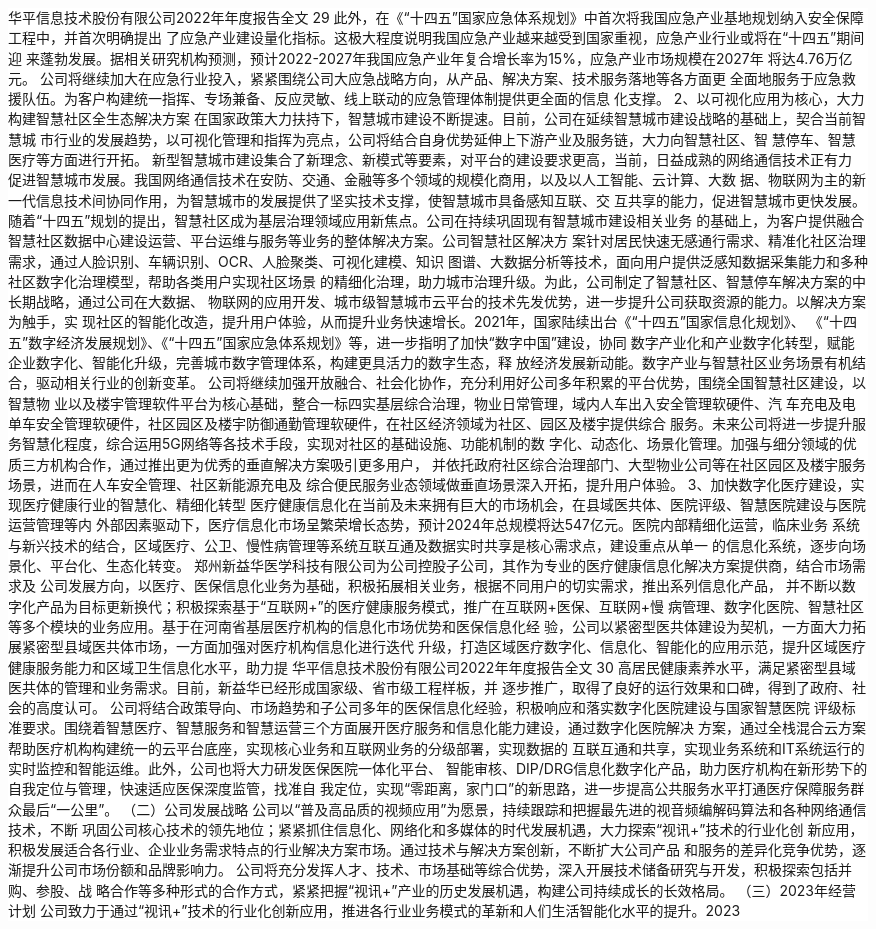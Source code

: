 华平信息技术股份有限公司2022年年度报告全文
29
此外，在《“十四五”国家应急体系规划》中首次将我国应急产业基地规划纳入安全保障工程中，并首次明确提出
了应急产业建设量化指标。这极大程度说明我国应急产业越来越受到国家重视，应急产业行业或将在“十四五”期间迎
来蓬勃发展。据相关研究机构预测，预计2022-2027年我国应急产业年复合增长率为15%，应急产业市场规模在2027年
将达4.76万亿元。
公司将继续加大在应急行业投入，紧紧围绕公司大应急战略方向，从产品、解决方案、技术服务落地等各方面更
全面地服务于应急救援队伍。为客户构建统一指挥、专场兼备、反应灵敏、线上联动的应急管理体制提供更全面的信息
化支撑。
2、以可视化应用为核心，大力构建智慧社区全生态解决方案
在国家政策大力扶持下，智慧城市建设不断提速。目前，公司在延续智慧城市建设战略的基础上，契合当前智慧城
市行业的发展趋势，以可视化管理和指挥为亮点，公司将结合自身优势延伸上下游产业及服务链，大力向智慧社区、智
慧停车、智慧医疗等方面进行开拓。
新型智慧城市建设集合了新理念、新模式等要素，对平台的建设要求更高，当前，日益成熟的网络通信技术正有力
促进智慧城市发展。我国网络通信技术在安防、交通、金融等多个领域的规模化商用，以及以人工智能、云计算、大数
据、物联网为主的新一代信息技术间协同作用，为智慧城市的发展提供了坚实技术支撑，使智慧城市具备感知互联、交
互共享的能力，促进智慧城市更快发展。
随着“十四五”规划的提出，智慧社区成为基层治理领域应用新焦点。公司在持续巩固现有智慧城市建设相关业务
的基础上，为客户提供融合智慧社区数据中心建设运营、平台运维与服务等业务的整体解决方案。公司智慧社区解决方
案针对居民快速无感通行需求、精准化社区治理需求，通过人脸识别、车辆识别、OCR、人脸聚类、可视化建模、知识
图谱、大数据分析等技术，面向用户提供泛感知数据采集能力和多种社区数字化治理模型，帮助各类用户实现社区场景
的精细化治理，助力城市治理升级。为此，公司制定了智慧社区、智慧停车解决方案的中长期战略，通过公司在大数据、
物联网的应用开发、城市级智慧城市云平台的技术先发优势，进一步提升公司获取资源的能力。以解决方案为触手，实
现社区的智能化改造，提升用户体验，从而提升业务快速增长。2021年，国家陆续出台《“十四五”国家信息化规划》、
《“十四五”数字经济发展规划》、《“十四五”国家应急体系规划》等，进一步指明了加快“数字中国”建设，协同
数字产业化和产业数字化转型，赋能企业数字化、智能化升级，完善城市数字管理体系，构建更具活力的数字生态，释
放经济发展新动能。数字产业与智慧社区业务场景有机结合，驱动相关行业的创新变革。
公司将继续加强开放融合、社会化协作，充分利用好公司多年积累的平台优势，围绕全国智慧社区建设，以智慧物
业以及楼宇管理软件平台为核心基础，整合一标四实基层综合治理，物业日常管理，域内人车出入安全管理软硬件、汽
车充电及电单车安全管理软硬件，社区园区及楼宇防御通勤管理软硬件，在社区经济领域为社区、园区及楼宇提供综合
服务。未来公司将进一步提升服务智慧化程度，综合运用5G网络等各技术手段，实现对社区的基础设施、功能机制的数
字化、动态化、场景化管理。加强与细分领域的优质三方机构合作，通过推出更为优秀的垂直解决方案吸引更多用户，
并依托政府社区综合治理部门、大型物业公司等在社区园区及楼宇服务场景，进而在人车安全管理、社区新能源充电及
综合便民服务业态领域做垂直场景深入开拓，提升用户体验。
3、加快数字化医疗建设，实现医疗健康行业的智慧化、精细化转型
医疗健康信息化在当前及未来拥有巨大的市场机会，在县域医共体、医院评级、智慧医院建设与医院运营管理等内
外部因素驱动下，医疗信息化市场呈繁荣增长态势，预计2024年总规模将达547亿元。医院内部精细化运营，临床业务
系统与新兴技术的结合，区域医疗、公卫、慢性病管理等系统互联互通及数据实时共享是核心需求点，建设重点从单一
的信息化系统，逐步向场景化、平台化、生态化转变。
郑州新益华医学科技有限公司为公司控股子公司，其作为专业的医疗健康信息化解决方案提供商，结合市场需求及
公司发展方向，以医疗、医保信息化业务为基础，积极拓展相关业务，根据不同用户的切实需求，推出系列信息化产品，
并不断以数字化产品为目标更新换代；积极探索基于“互联网+”的医疗健康服务模式，推广在互联网+医保、互联网+慢
病管理、数字化医院、智慧社区等多个模块的业务应用。基于在河南省基层医疗机构的信息化市场优势和医保信息化经
验，公司以紧密型医共体建设为契机，一方面大力拓展紧密型县域医共体市场，一方面加强对医疗机构信息化进行迭代
升级，打造区域医疗数字化、信息化、智能化的应用示范，提升区域医疗健康服务能力和区域卫生信息化水平，助力提
华平信息技术股份有限公司2022年年度报告全文
30
高居民健康素养水平，满足紧密型县域医共体的管理和业务需求。目前，新益华已经形成国家级、省市级工程样板，并
逐步推广，取得了良好的运行效果和口碑，得到了政府、社会的高度认可。
公司将结合政策导向、市场趋势和子公司多年的医保信息化经验，积极响应和落实数字化医院建设与国家智慧医院
评级标准要求。围绕着智慧医疗、智慧服务和智慧运营三个方面展开医疗服务和信息化能力建设，通过数字化医院解决
方案，通过全栈混合云方案帮助医疗机构构建统一的云平台底座，实现核心业务和互联网业务的分级部署，实现数据的
互联互通和共享，实现业务系统和IT系统运行的实时监控和智能运维。此外，公司也将大力研发医保医院一体化平台、
智能审核、DIP/DRG信息化数字化产品，助力医疗机构在新形势下的自我定位与管理，快速适应医保深度监管，找准自
我定位，实现“零距离，家门口”的新思路，进一步提高公共服务水平打通医疗保障服务群众最后“一公里”。
（二）公司发展战略
公司以“普及高品质的视频应用”为愿景，持续跟踪和把握最先进的视音频编解码算法和各种网络通信技术，不断
巩固公司核心技术的领先地位；紧紧抓住信息化、网络化和多媒体的时代发展机遇，大力探索“视讯+”技术的行业化创
新应用，积极发展适合各行业、企业业务需求特点的行业解决方案市场。通过技术与解决方案创新，不断扩大公司产品
和服务的差异化竞争优势，逐渐提升公司市场份额和品牌影响力。
公司将充分发挥人才、技术、市场基础等综合优势，深入开展技术储备研究与开发，积极探索包括并购、参股、战
略合作等多种形式的合作方式，紧紧把握“视讯+”产业的历史发展机遇，构建公司持续成长的长效格局。
（三）2023年经营计划
公司致力于通过“视讯+”技术的行业化创新应用，推进各行业业务模式的革新和人们生活智能化水平的提升。2023